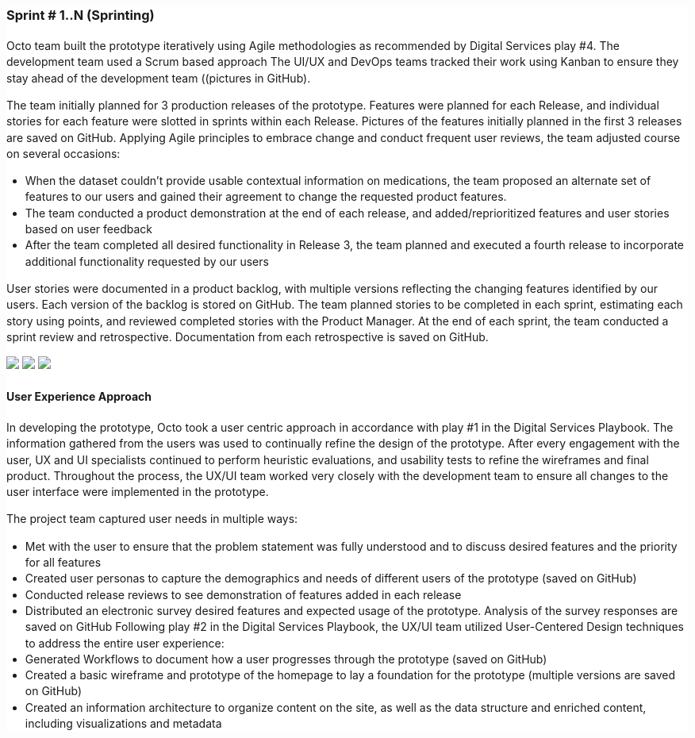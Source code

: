 ### Sprint # 1..N (Sprinting) ###
Octo team built the prototype iteratively using Agile methodologies as recommended by Digital Services play #4.  The development team used a Scrum based approach The UI/UX and DevOps teams tracked their work using Kanban to ensure they stay ahead of the development team ((pictures in GitHub). 

The team initially planned for 3 production releases of the prototype.  Features were planned for each Release, and individual stories for each feature were slotted in sprints within each Release.  Pictures of the features initially planned in the first 3 releases are saved on GitHub.  Applying Agile principles to embrace change and conduct frequent user reviews, the team adjusted course on several occasions:
* When the dataset couldn’t provide usable contextual information on medications, the team proposed an alternate set of features to our users and gained their agreement to change the requested product features.  
* The team conducted a product demonstration at the end of each release, and added/reprioritized features and user stories based on user feedback
* After the team completed all desired functionality in Release 3, the team planned and executed a fourth release to incorporate additional functionality requested by our users 

User stories were documented in a product backlog, with multiple versions reflecting the changing features identified by our users.  Each version of the backlog is stored on GitHub.  The team planned stories to be completed in each sprint, estimating each story using points, and reviewed completed stories with the Product Manager.  At the end of each sprint, the team conducted a sprint review and retrospective.  Documentation from each retrospective is saved on GitHub.

<img src="https://github.com/OctoConsulting/18f-ads-pool-3/blob/master/docs/Agile/Teamwork.JPG" width="300">
<img src="https://github.com/OctoConsulting/18f-ads-pool-3/blob/master/docs/Agile/Epic Feature Story Breakdown - Day 3.JPG" width="300">
<img src="https://github.com/OctoConsulting/18f-ads-pool-3/blob/master/docs/Agile/Kanban Board - End of Sprint 1.JPG" width="300">

#### User Experience Approach ####

In developing the prototype, Octo took a user centric approach in accordance with play #1 in the Digital Services Playbook. The information gathered from the users was used to continually refine the design of the prototype.  After every engagement with the user, UX and UI specialists continued to perform heuristic evaluations, and usability tests to refine the wireframes and final product.  Throughout the process, the UX/UI team worked very closely with the development team to ensure all changes to the user interface were implemented in the prototype.

The project team captured user needs in multiple ways:
* Met with the user to ensure that the problem statement was fully understood and to discuss desired features and the priority for all features
* Created user personas to capture the demographics and needs of different users of the prototype (saved on GitHub)
* Conducted release reviews to see demonstration of features added in each release
* Distributed an electronic survey desired features and expected usage of the prototype.  Analysis of the survey responses are saved on GitHub
Following play #2 in the Digital Services Playbook, the UX/UI team utilized User-Centered Design techniques to address the entire user experience:
* Generated Workflows to document how a user progresses through the prototype (saved on GitHub)
* Created a basic wireframe and prototype of the homepage to lay a foundation for the prototype (multiple versions are saved on GitHub)
* Created an information architecture to organize content on the site, as well as the data structure and enriched content, including visualizations and metadata
